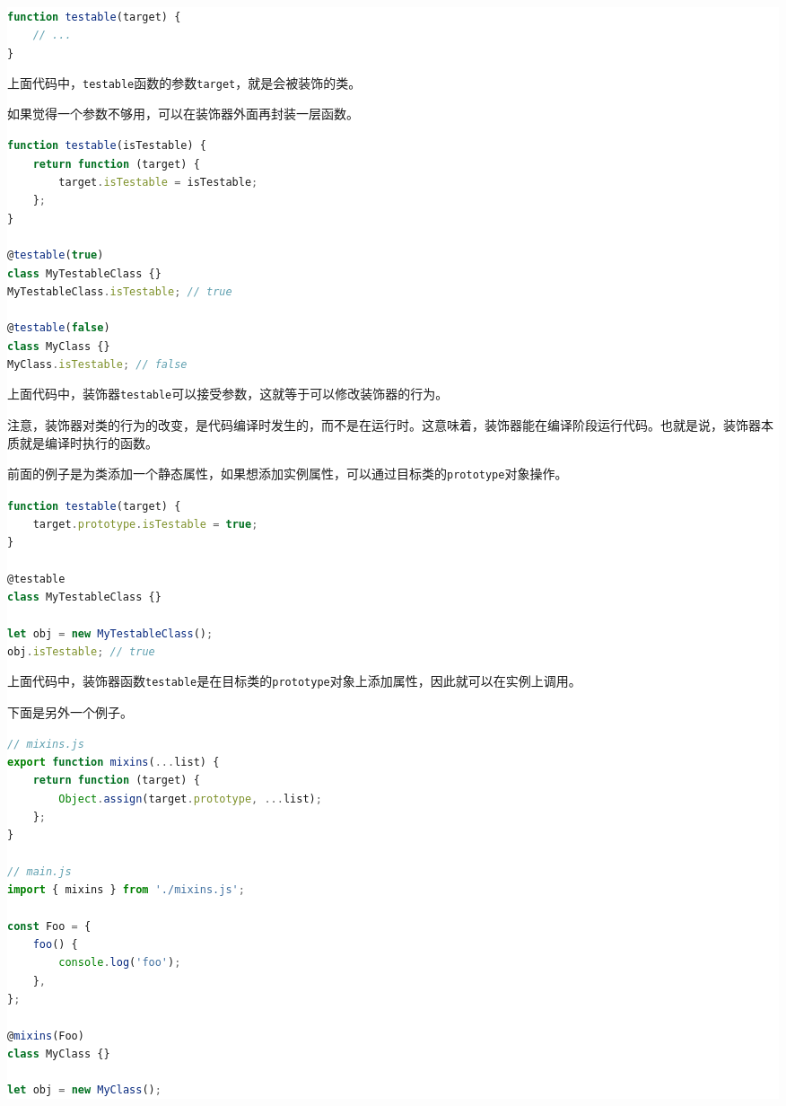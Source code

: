 ```javascript
function testable(target) {
	// ...
}
```

上面代码中，`testable`函数的参数`target`，就是会被装饰的类。

如果觉得一个参数不够用，可以在装饰器外面再封装一层函数。

```javascript
function testable(isTestable) {
	return function (target) {
		target.isTestable = isTestable;
	};
}

@testable(true)
class MyTestableClass {}
MyTestableClass.isTestable; // true

@testable(false)
class MyClass {}
MyClass.isTestable; // false
```

上面代码中，装饰器`testable`可以接受参数，这就等于可以修改装饰器的行为。

注意，装饰器对类的行为的改变，是代码编译时发生的，而不是在运行时。这意味着，装饰器能在编译阶段运行代码。也就是说，装饰器本质就是编译时执行的函数。

前面的例子是为类添加一个静态属性，如果想添加实例属性，可以通过目标类的`prototype`对象操作。

```javascript
function testable(target) {
	target.prototype.isTestable = true;
}

@testable
class MyTestableClass {}

let obj = new MyTestableClass();
obj.isTestable; // true
```

上面代码中，装饰器函数`testable`是在目标类的`prototype`对象上添加属性，因此就可以在实例上调用。

下面是另外一个例子。

```javascript
// mixins.js
export function mixins(...list) {
	return function (target) {
		Object.assign(target.prototype, ...list);
	};
}

// main.js
import { mixins } from './mixins.js';

const Foo = {
	foo() {
		console.log('foo');
	},
};

@mixins(Foo)
class MyClass {}

let obj = new MyClass();
```